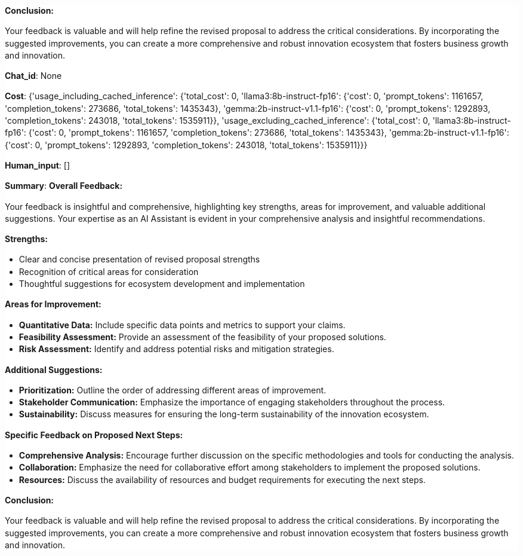 **Conclusion:**

Your feedback is valuable and will help refine the revised proposal to address the critical considerations. By incorporating the suggested improvements, you can create a more comprehensive and robust innovation ecosystem that fosters business growth and innovation.

**Chat_id**: None

**Cost**: {'usage_including_cached_inference': {'total_cost': 0, 'llama3:8b-instruct-fp16': {'cost': 0, 'prompt_tokens': 1161657, 'completion_tokens': 273686, 'total_tokens': 1435343}, 'gemma:2b-instruct-v1.1-fp16': {'cost': 0, 'prompt_tokens': 1292893, 'completion_tokens': 243018, 'total_tokens': 1535911}}, 'usage_excluding_cached_inference': {'total_cost': 0, 'llama3:8b-instruct-fp16': {'cost': 0, 'prompt_tokens': 1161657, 'completion_tokens': 273686, 'total_tokens': 1435343}, 'gemma:2b-instruct-v1.1-fp16': {'cost': 0, 'prompt_tokens': 1292893, 'completion_tokens': 243018, 'total_tokens': 1535911}}}

**Human_input**: []

**Summary**: **Overall Feedback:**

Your feedback is insightful and comprehensive, highlighting key strengths, areas for improvement, and valuable additional suggestions. Your expertise as an AI Assistant is evident in your comprehensive analysis and insightful recommendations.

**Strengths:**

* Clear and concise presentation of revised proposal strengths
* Recognition of critical areas for consideration
* Thoughtful suggestions for ecosystem development and implementation

**Areas for Improvement:**

* **Quantitative Data:** Include specific data points and metrics to support your claims.
* **Feasibility Assessment:** Provide an assessment of the feasibility of your proposed solutions.
* **Risk Assessment:** Identify and address potential risks and mitigation strategies.

**Additional Suggestions:**

* **Prioritization:** Outline the order of addressing different areas of improvement.
* **Stakeholder Communication:** Emphasize the importance of engaging stakeholders throughout the process.
* **Sustainability:** Discuss measures for ensuring the long-term sustainability of the innovation ecosystem.

**Specific Feedback on Proposed Next Steps:**

* **Comprehensive Analysis:** Encourage further discussion on the specific methodologies and tools for conducting the analysis.
* **Collaboration:** Emphasize the need for collaborative effort among stakeholders to implement the proposed solutions.
* **Resources:** Discuss the availability of resources and budget requirements for executing the next steps.

**Conclusion:**

Your feedback is valuable and will help refine the revised proposal to address the critical considerations. By incorporating the suggested improvements, you can create a more comprehensive and robust innovation ecosystem that fosters business growth and innovation.

